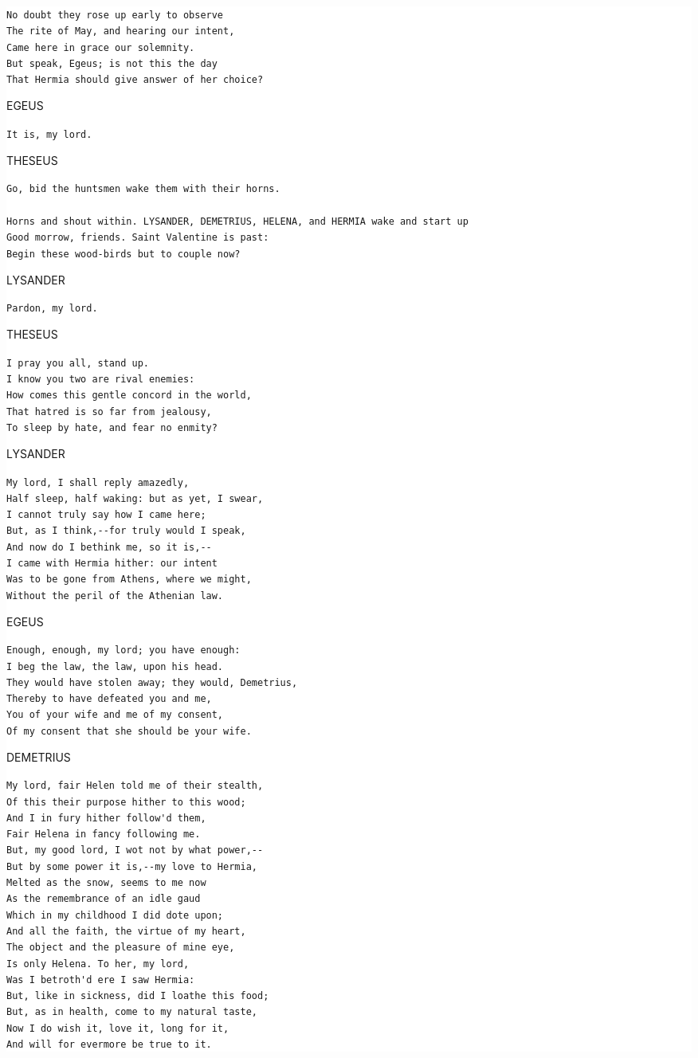     No doubt they rose up early to observe
    The rite of May, and hearing our intent,
    Came here in grace our solemnity.
    But speak, Egeus; is not this the day
    That Hermia should give answer of her choice?

EGEUS

    It is, my lord.

THESEUS

    Go, bid the huntsmen wake them with their horns.

    Horns and shout within. LYSANDER, DEMETRIUS, HELENA, and HERMIA wake and start up
    Good morrow, friends. Saint Valentine is past:
    Begin these wood-birds but to couple now?

LYSANDER

    Pardon, my lord.

THESEUS

    I pray you all, stand up.
    I know you two are rival enemies:
    How comes this gentle concord in the world,
    That hatred is so far from jealousy,
    To sleep by hate, and fear no enmity?

LYSANDER

    My lord, I shall reply amazedly,
    Half sleep, half waking: but as yet, I swear,
    I cannot truly say how I came here;
    But, as I think,--for truly would I speak,
    And now do I bethink me, so it is,--
    I came with Hermia hither: our intent
    Was to be gone from Athens, where we might,
    Without the peril of the Athenian law.

EGEUS

    Enough, enough, my lord; you have enough:
    I beg the law, the law, upon his head.
    They would have stolen away; they would, Demetrius,
    Thereby to have defeated you and me,
    You of your wife and me of my consent,
    Of my consent that she should be your wife.

DEMETRIUS

    My lord, fair Helen told me of their stealth,
    Of this their purpose hither to this wood;
    And I in fury hither follow'd them,
    Fair Helena in fancy following me.
    But, my good lord, I wot not by what power,--
    But by some power it is,--my love to Hermia,
    Melted as the snow, seems to me now
    As the remembrance of an idle gaud
    Which in my childhood I did dote upon;
    And all the faith, the virtue of my heart,
    The object and the pleasure of mine eye,
    Is only Helena. To her, my lord,
    Was I betroth'd ere I saw Hermia:
    But, like in sickness, did I loathe this food;
    But, as in health, come to my natural taste,
    Now I do wish it, love it, long for it,
    And will for evermore be true to it.
